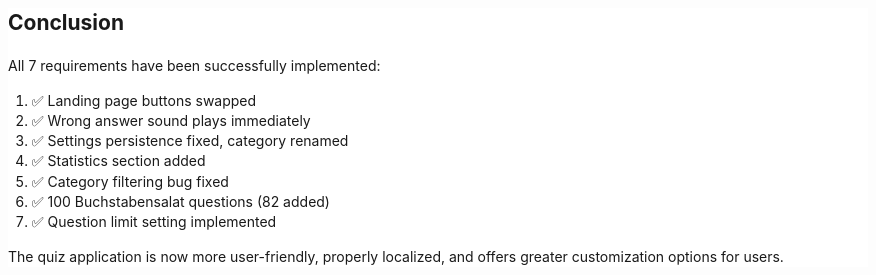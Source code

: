 ## Conclusion

All 7 requirements have been successfully implemented:
1. ✅ Landing page buttons swapped
2. ✅ Wrong answer sound plays immediately
3. ✅ Settings persistence fixed, category renamed
4. ✅ Statistics section added
5. ✅ Category filtering bug fixed
6. ✅ 100 Buchstabensalat questions (82 added)
7. ✅ Question limit setting implemented

The quiz application is now more user-friendly, properly localized, and offers greater customization options for users.

